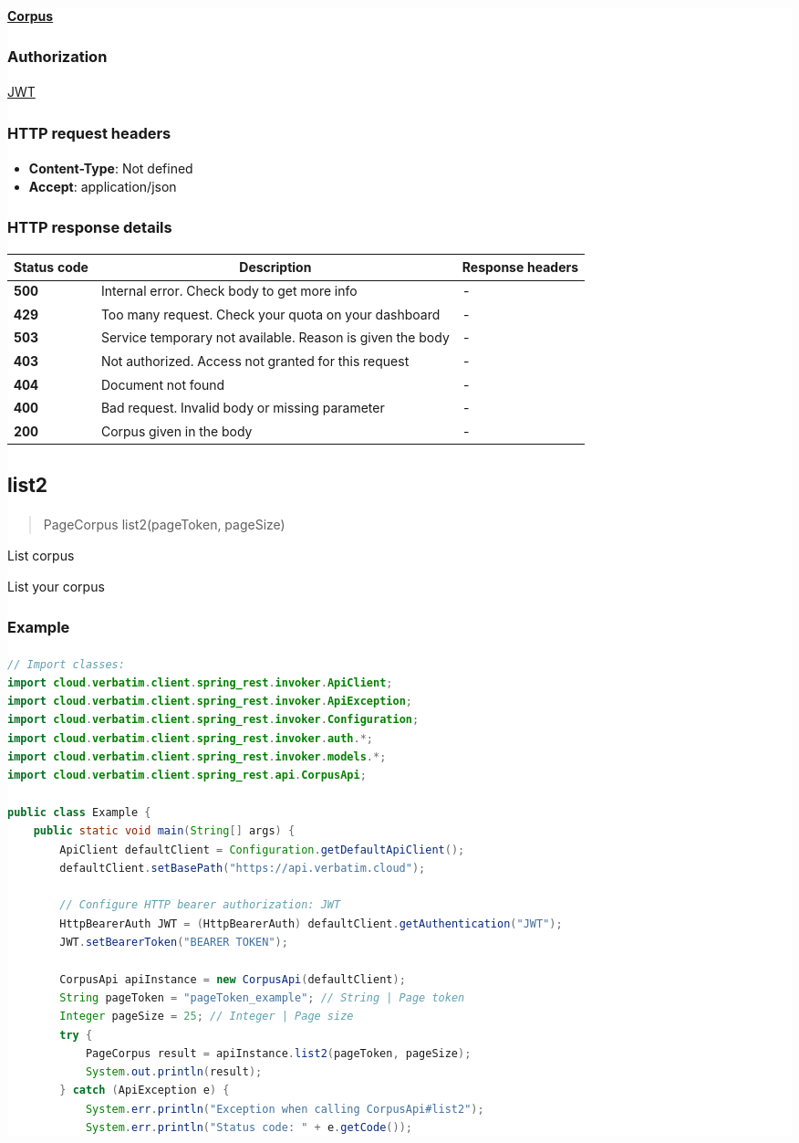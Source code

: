 [**Corpus**](Corpus.md)

### Authorization

[JWT](../README.md#JWT)

### HTTP request headers

- **Content-Type**: Not defined
- **Accept**: application/json


### HTTP response details
| Status code | Description | Response headers |
|-------------|-------------|------------------|
| **500** | Internal error. Check body to get more info |  -  |
| **429** | Too many request. Check your quota on your dashboard |  -  |
| **503** | Service temporary not available. Reason is given the body |  -  |
| **403** | Not authorized. Access not granted for this request |  -  |
| **404** | Document not found |  -  |
| **400** | Bad request. Invalid body or missing parameter |  -  |
| **200** | Corpus given in the body |  -  |


## list2

> PageCorpus list2(pageToken, pageSize)

List corpus

List your corpus

### Example

```java
// Import classes:
import cloud.verbatim.client.spring_rest.invoker.ApiClient;
import cloud.verbatim.client.spring_rest.invoker.ApiException;
import cloud.verbatim.client.spring_rest.invoker.Configuration;
import cloud.verbatim.client.spring_rest.invoker.auth.*;
import cloud.verbatim.client.spring_rest.invoker.models.*;
import cloud.verbatim.client.spring_rest.api.CorpusApi;

public class Example {
    public static void main(String[] args) {
        ApiClient defaultClient = Configuration.getDefaultApiClient();
        defaultClient.setBasePath("https://api.verbatim.cloud");
        
        // Configure HTTP bearer authorization: JWT
        HttpBearerAuth JWT = (HttpBearerAuth) defaultClient.getAuthentication("JWT");
        JWT.setBearerToken("BEARER TOKEN");

        CorpusApi apiInstance = new CorpusApi(defaultClient);
        String pageToken = "pageToken_example"; // String | Page token
        Integer pageSize = 25; // Integer | Page size
        try {
            PageCorpus result = apiInstance.list2(pageToken, pageSize);
            System.out.println(result);
        } catch (ApiException e) {
            System.err.println("Exception when calling CorpusApi#list2");
            System.err.println("Status code: " + e.getCode());
```